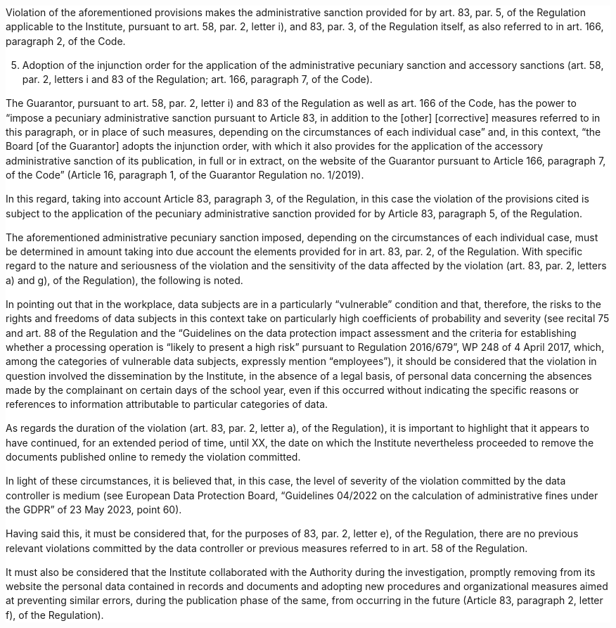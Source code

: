 Violation of the aforementioned provisions makes the administrative sanction provided for by art. 83, par. 5, of the Regulation applicable to the Institute, pursuant to art. 58, par. 2, letter i), and 83, par. 3, of the Regulation itself, as also referred to in art. 166, paragraph 2, of the Code.

5. Adoption of the injunction order for the application of the administrative pecuniary sanction and accessory sanctions (art. 58, par. 2, letters i and 83 of the Regulation; art. 166, paragraph 7, of the Code).

The Guarantor, pursuant to art. 58, par. 2, letter i) and 83 of the Regulation as well as art. 166 of the Code, has the power to “impose a pecuniary administrative sanction pursuant to Article 83, in addition to the \[other\] \[corrective\] measures referred to in this paragraph, or in place of such measures, depending on the circumstances of each individual case” and, in this context, “the Board \[of the Guarantor\] adopts the injunction order, with which it also provides for the application of the accessory administrative sanction of its publication, in full or in extract, on the website of the Guarantor pursuant to Article 166, paragraph 7, of the Code” (Article 16, paragraph 1, of the Guarantor Regulation no. 1/2019).

In this regard, taking into account Article 83, paragraph 3, of the Regulation, in this case the violation of the provisions cited is subject to the application of the pecuniary administrative sanction provided for by Article 83, paragraph 5, of the Regulation.

The aforementioned administrative pecuniary sanction imposed, depending on the circumstances of each individual case, must be determined in amount taking into due account the elements provided for in art. 83, par. 2, of the Regulation. With specific regard to the nature and seriousness of the violation and the sensitivity of the data affected by the violation (art. 83, par. 2, letters a) and g), of the Regulation), the following is noted.

In pointing out that in the workplace, data subjects are in a particularly “vulnerable” condition and that, therefore, the risks to the rights and freedoms of data subjects in this context take on particularly high coefficients of probability and severity (see recital 75 and art. 88 of the Regulation and the “Guidelines on the data protection impact assessment and the criteria for establishing whether a processing operation is “likely to present a high risk” pursuant to Regulation 2016/679”, WP 248 of 4 April 2017, which, among the categories of vulnerable data subjects, expressly mention “employees”), it should be considered that the violation in question involved the dissemination by the Institute, in the absence of a legal basis, of personal data concerning the absences made by the complainant on certain days of the school year, even if this occurred without indicating the specific reasons or references to information attributable to particular categories of data.

As regards the duration of the violation (art. 83, par. 2, letter a), of the Regulation), it is important to highlight that it appears to have continued, for an extended period of time, until XX, the date on which the Institute nevertheless proceeded to remove the documents published online to remedy the violation committed.

In light of these circumstances, it is believed that, in this case, the level of severity of the violation committed by the data controller is medium (see European Data Protection Board, “Guidelines 04/2022 on the calculation of administrative fines under the GDPR” of 23 May 2023, point 60).

Having said this, it must be considered that, for the purposes of 83, par. 2, letter e), of the Regulation, there are no previous relevant violations committed by the data controller or previous measures referred to in art. 58 of the Regulation.

It must also be considered that the Institute collaborated with the Authority during the investigation, promptly removing from its website the personal data contained in records and documents and adopting new procedures and organizational measures aimed at preventing similar errors, during the publication phase of the same, from occurring in the future (Article 83, paragraph 2, letter f), of the Regulation).

